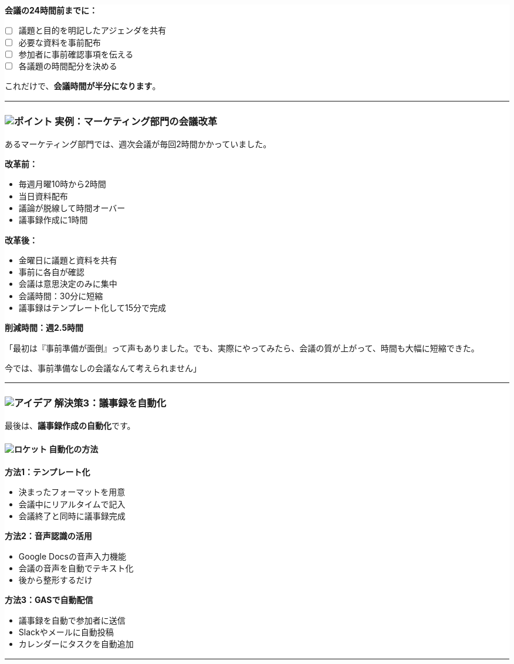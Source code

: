 **会議の24時間前までに：**
- [ ] 議題と目的を明記したアジェンダを共有
- [ ] 必要な資料を事前配布
- [ ] 参加者に事前確認事項を伝える
- [ ] 各議題の時間配分を決める

これだけで、**会議時間が半分になります**。

---

### <img src="/icons/pin.svg" alt="ポイント" class="inline-icon" width="20" height="20" /> 実例：マーケティング部門の会議改革

あるマーケティング部門では、週次会議が毎回2時間かかっていました。

**改革前：**
- 毎週月曜10時から2時間
- 当日資料配布
- 議論が脱線して時間オーバー
- 議事録作成に1時間

**改革後：**
- 金曜日に議題と資料を共有
- 事前に各自が確認
- 会議は意思決定のみに集中
- 会議時間：30分に短縮
- 議事録はテンプレート化して15分で完成

**削減時間：週2.5時間**

「最初は『事前準備が面倒』って声もありました。でも、実際にやってみたら、会議の質が上がって、時間も大幅に短縮できた。

今では、事前準備なしの会議なんて考えられません」

---

### <span class="text-teal"><img src="/icons/lightbulb.svg" alt="アイデア" class="inline-icon" width="20" height="20" /> 解決策3：議事録を自動化</span>

最後は、**議事録作成の自動化**です。

#### <img src="/icons/rocket.svg" alt="ロケット" class="inline-icon" width="20" height="20" /> 自動化の方法

**方法1：テンプレート化**
- 決まったフォーマットを用意
- 会議中にリアルタイムで記入
- 会議終了と同時に議事録完成

**方法2：音声認識の活用**
- Google Docsの音声入力機能
- 会議の音声を自動でテキスト化
- 後から整形するだけ

**方法3：GASで自動配信**
- 議事録を自動で参加者に送信
- Slackやメールに自動投稿
- カレンダーにタスクを自動追加

---
